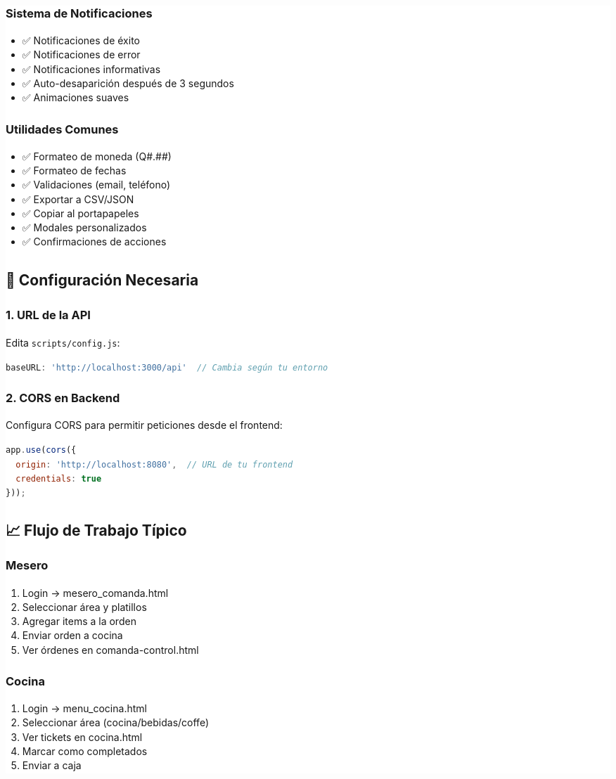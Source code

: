 ### Sistema de Notificaciones
- ✅ Notificaciones de éxito
- ✅ Notificaciones de error
- ✅ Notificaciones informativas
- ✅ Auto-desaparición después de 3 segundos
- ✅ Animaciones suaves

### Utilidades Comunes
- ✅ Formateo de moneda (Q#.##)
- ✅ Formateo de fechas
- ✅ Validaciones (email, teléfono)
- ✅ Exportar a CSV/JSON
- ✅ Copiar al portapapeles
- ✅ Modales personalizados
- ✅ Confirmaciones de acciones

## 🔧 Configuración Necesaria

### 1. URL de la API
Edita `scripts/config.js`:
```javascript
baseURL: 'http://localhost:3000/api'  // Cambia según tu entorno
```

### 2. CORS en Backend
Configura CORS para permitir peticiones desde el frontend:
```javascript
app.use(cors({
  origin: 'http://localhost:8080',  // URL de tu frontend
  credentials: true
}));
```

## 📈 Flujo de Trabajo Típico

### Mesero
1. Login → mesero_comanda.html
2. Seleccionar área y platillos
3. Agregar items a la orden
4. Enviar orden a cocina
5. Ver órdenes en comanda-control.html

### Cocina
1. Login → menu_cocina.html
2. Seleccionar área (cocina/bebidas/coffe)
3. Ver tickets en cocina.html
4. Marcar como completados
5. Enviar a caja
